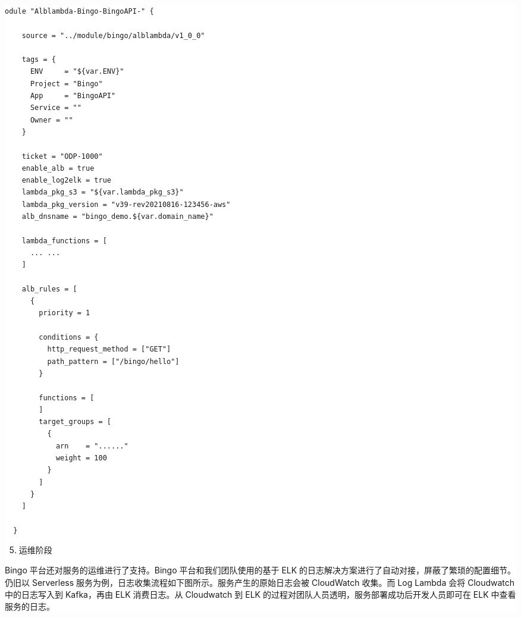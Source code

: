 ```
odule "Alblambda-Bingo-BingoAPI-" {
  
    source = "../module/bingo/alblambda/v1_0_0"
  
    tags = {
      ENV     = "${var.ENV}"
      Project = "Bingo"
      App     = "BingoAPI"
      Service = ""
      Owner = ""
    }
  
    ticket = "ODP-1000"
    enable_alb = true
    enable_log2elk = true
    lambda_pkg_s3 = "${var.lambda_pkg_s3}"
    lambda_pkg_version = "v39-rev20210816-123456-aws"
    alb_dnsname = "bingo_demo.${var.domain_name}"
  
    lambda_functions = [
      ... ...
    ]
  
    alb_rules = [
      {
        priority = 1
  
        conditions = {
          http_request_method = ["GET"]
          path_pattern = ["/bingo/hello"]
        }
  
        functions = [
        ]
        target_groups = [
          {
            arn    = "......"
            weight = 100
          }
        ]
      }
    ]
  
  }
```

5. 运维阶段

Bingo 平台还对服务的运维进行了支持。Bingo 平台和我们团队使用的基于 ELK 的日志解决方案进行了自动对接，屏蔽了繁琐的配置细节。仍旧以 Serverless 服务为例，日志收集流程如下图所示。服务产生的原始日志会被 CloudWatch 收集。而 Log Lambda 会将 Cloudwatch 中的日志写入到 Kafka，再由 ELK 消费日志。从 Cloudwatch 到 ELK 的过程对团队人员透明，服务部署成功后开发人员即可在 ELK 中查看服务的日志。
